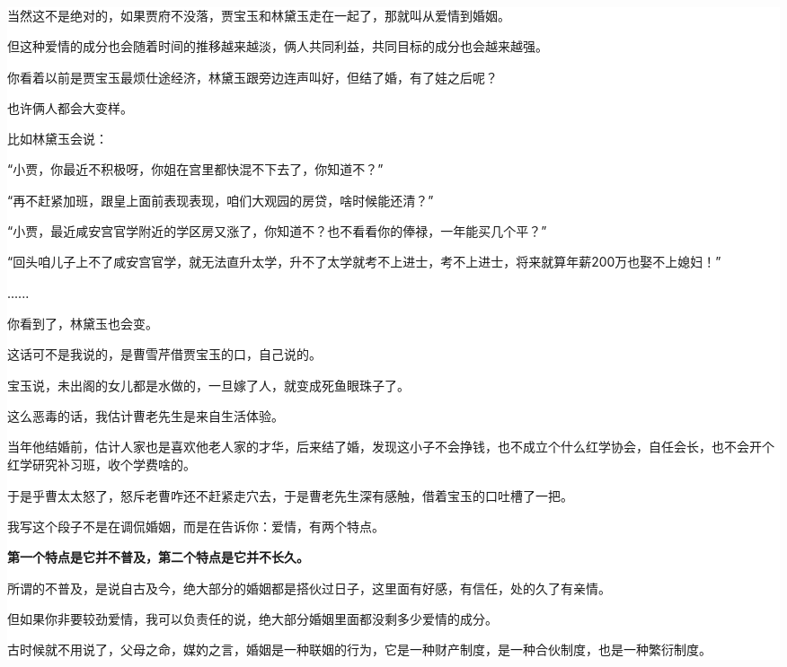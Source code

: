 
当然这不是绝对的，如果贾府不没落，贾宝玉和林黛玉走在一起了，那就叫从爱情到婚姻。

  

但这种爱情的成分也会随着时间的推移越来越淡，俩人共同利益，共同目标的成分也会越来越强。

  

你看着以前是贾宝玉最烦仕途经济，林黛玉跟旁边连声叫好，但结了婚，有了娃之后呢？

  

也许俩人都会大变样。

  

比如林黛玉会说：

“小贾，你最近不积极呀，你姐在宫里都快混不下去了，你知道不？”

“再不赶紧加班，跟皇上面前表现表现，咱们大观园的房贷，啥时候能还清？”

“小贾，最近咸安宫官学附近的学区房又涨了，你知道不？也不看看你的俸禄，一年能买几个平？”

“回头咱儿子上不了咸安宫官学，就无法直升太学，升不了太学就考不上进士，考不上进士，将来就算年薪200万也娶不上媳妇！”

......

  

你看到了，林黛玉也会变。  

  

这话可不是我说的，是曹雪芹借贾宝玉的口，自己说的。

  

宝玉说，未出阁的女儿都是水做的，一旦嫁了人，就变成死鱼眼珠子了。

  

这么恶毒的话，我估计曹老先生是来自生活体验。  

  

当年他结婚前，估计人家也是喜欢他老人家的才华，后来结了婚，发现这小子不会挣钱，也不成立个什么红学协会，自任会长，也不会开个红学研究补习班，收个学费啥的。

  

于是乎曹太太怒了，怒斥老曹咋还不赶紧走穴去，于是曹老先生深有感触，借着宝玉的口吐槽了一把。

  

我写这个段子不是在调侃婚姻，而是在告诉你：爱情，有两个特点。

  

 **第一个特点是它并不普及，第二个特点是它并不长久。**

  

所谓的不普及，是说自古及今，绝大部分的婚姻都是搭伙过日子，这里面有好感，有信任，处的久了有亲情。

  

但如果你非要较劲爱情，我可以负责任的说，绝大部分婚姻里面都没剩多少爱情的成分。

  

古时候就不用说了，父母之命，媒妁之言，婚姻是一种联姻的行为，它是一种财产制度，是一种合伙制度，也是一种繁衍制度。  

  
